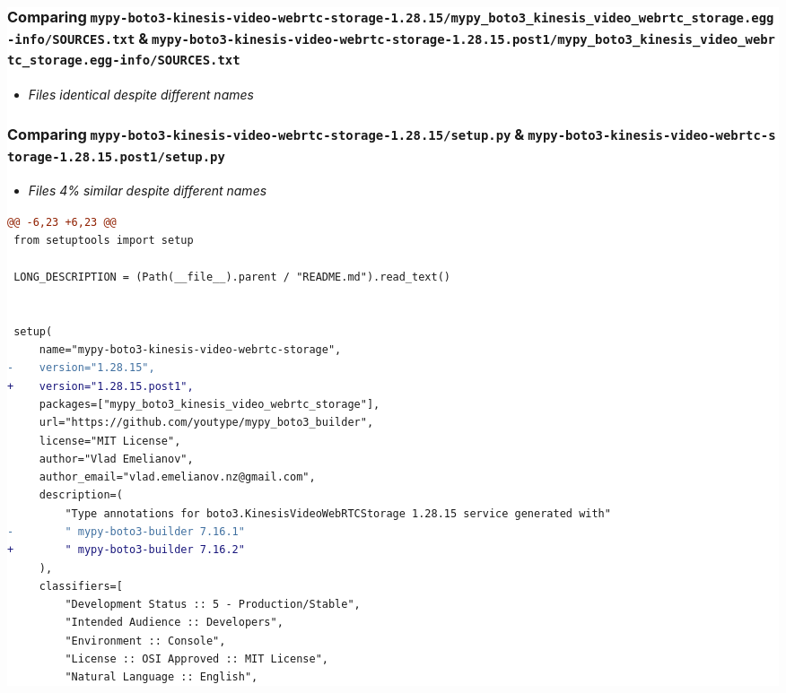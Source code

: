 ### Comparing `mypy-boto3-kinesis-video-webrtc-storage-1.28.15/mypy_boto3_kinesis_video_webrtc_storage.egg-info/SOURCES.txt` & `mypy-boto3-kinesis-video-webrtc-storage-1.28.15.post1/mypy_boto3_kinesis_video_webrtc_storage.egg-info/SOURCES.txt`

 * *Files identical despite different names*

### Comparing `mypy-boto3-kinesis-video-webrtc-storage-1.28.15/setup.py` & `mypy-boto3-kinesis-video-webrtc-storage-1.28.15.post1/setup.py`

 * *Files 4% similar despite different names*

```diff
@@ -6,23 +6,23 @@
 from setuptools import setup
 
 LONG_DESCRIPTION = (Path(__file__).parent / "README.md").read_text()
 
 
 setup(
     name="mypy-boto3-kinesis-video-webrtc-storage",
-    version="1.28.15",
+    version="1.28.15.post1",
     packages=["mypy_boto3_kinesis_video_webrtc_storage"],
     url="https://github.com/youtype/mypy_boto3_builder",
     license="MIT License",
     author="Vlad Emelianov",
     author_email="vlad.emelianov.nz@gmail.com",
     description=(
         "Type annotations for boto3.KinesisVideoWebRTCStorage 1.28.15 service generated with"
-        " mypy-boto3-builder 7.16.1"
+        " mypy-boto3-builder 7.16.2"
     ),
     classifiers=[
         "Development Status :: 5 - Production/Stable",
         "Intended Audience :: Developers",
         "Environment :: Console",
         "License :: OSI Approved :: MIT License",
         "Natural Language :: English",
```

